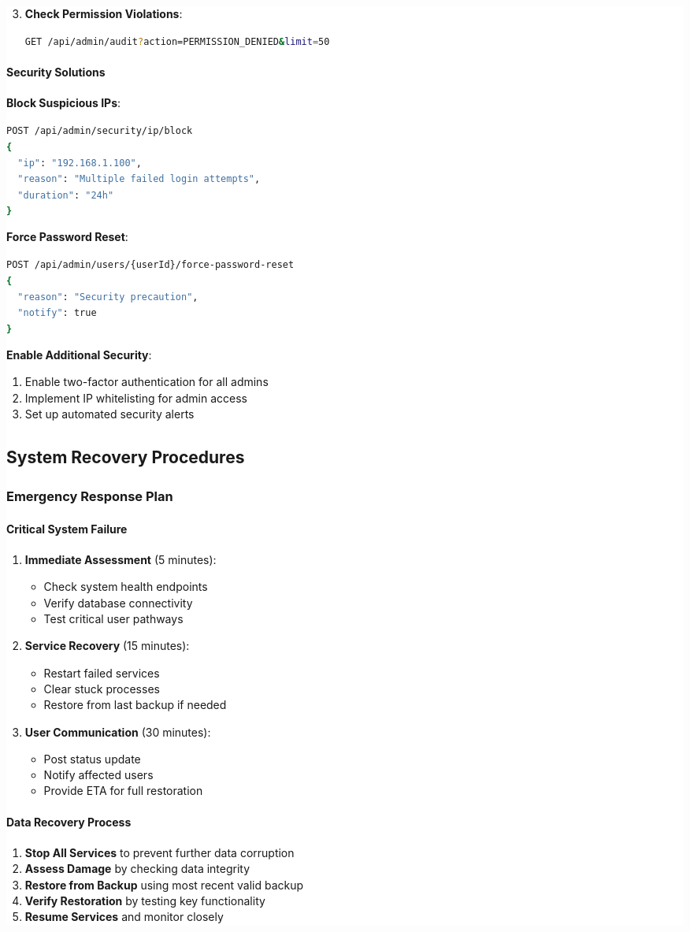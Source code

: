 3. **Check Permission Violations**:
   ```bash
   GET /api/admin/audit?action=PERMISSION_DENIED&limit=50
   ```

#### Security Solutions

**Block Suspicious IPs**:
```bash
POST /api/admin/security/ip/block
{
  "ip": "192.168.1.100",
  "reason": "Multiple failed login attempts",
  "duration": "24h"
}
```

**Force Password Reset**:
```bash
POST /api/admin/users/{userId}/force-password-reset
{
  "reason": "Security precaution",
  "notify": true
}
```

**Enable Additional Security**:
1. Enable two-factor authentication for all admins
2. Implement IP whitelisting for admin access
3. Set up automated security alerts

## System Recovery Procedures

### Emergency Response Plan

#### Critical System Failure

1. **Immediate Assessment** (5 minutes):
   - Check system health endpoints
   - Verify database connectivity
   - Test critical user pathways

2. **Service Recovery** (15 minutes):
   - Restart failed services
   - Clear stuck processes
   - Restore from last backup if needed

3. **User Communication** (30 minutes):
   - Post status update
   - Notify affected users
   - Provide ETA for full restoration

#### Data Recovery Process

1. **Stop All Services** to prevent further data corruption
2. **Assess Damage** by checking data integrity
3. **Restore from Backup** using most recent valid backup
4. **Verify Restoration** by testing key functionality
5. **Resume Services** and monitor closely
